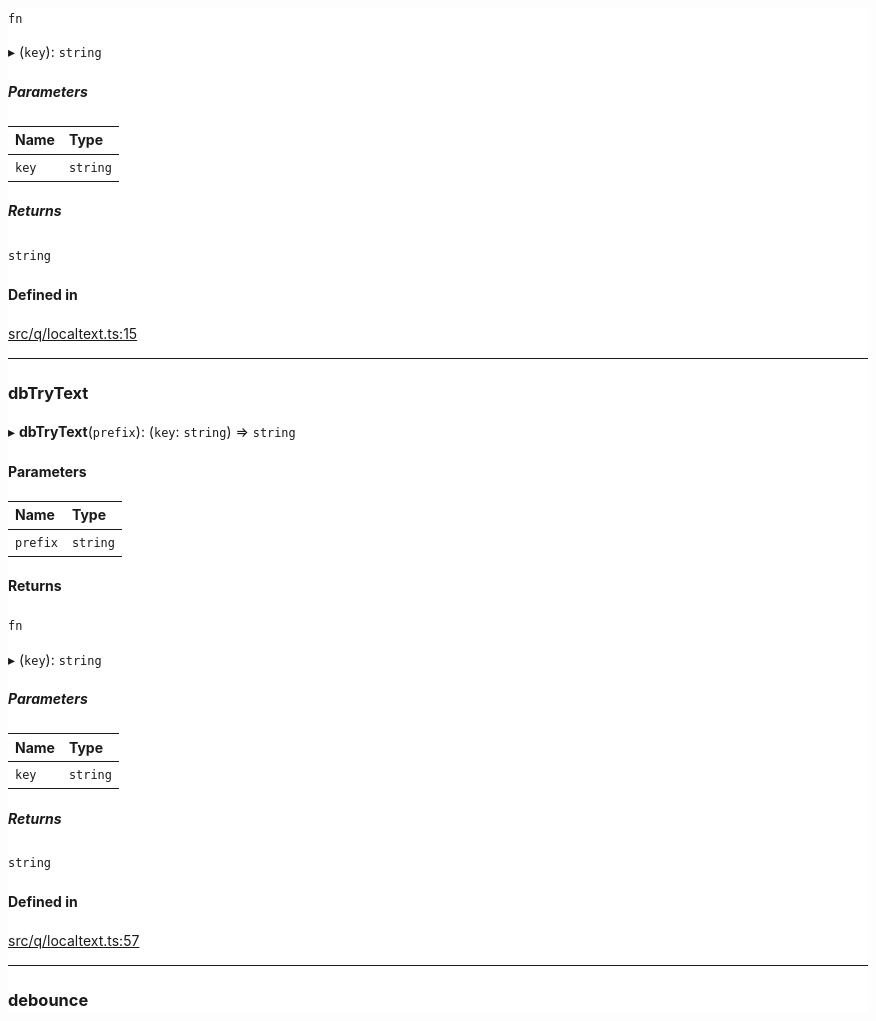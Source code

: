 `fn`

▸ (`key`): `string`

##### Parameters

| Name | Type |
| :------ | :------ |
| `key` | `string` |

##### Returns

`string`

#### Defined in

[src/q/localtext.ts:15](https://github.com/serenity-is/serenity/blob/master/packages/corelib/src/q/localtext.ts#line&#x3D;15)

___

### dbTryText

▸ **dbTryText**(`prefix`): (`key`: `string`) => `string`

#### Parameters

| Name | Type |
| :------ | :------ |
| `prefix` | `string` |

#### Returns

`fn`

▸ (`key`): `string`

##### Parameters

| Name | Type |
| :------ | :------ |
| `key` | `string` |

##### Returns

`string`

#### Defined in

[src/q/localtext.ts:57](https://github.com/serenity-is/serenity/blob/master/packages/corelib/src/q/localtext.ts#line&#x3D;57)

___

### debounce
